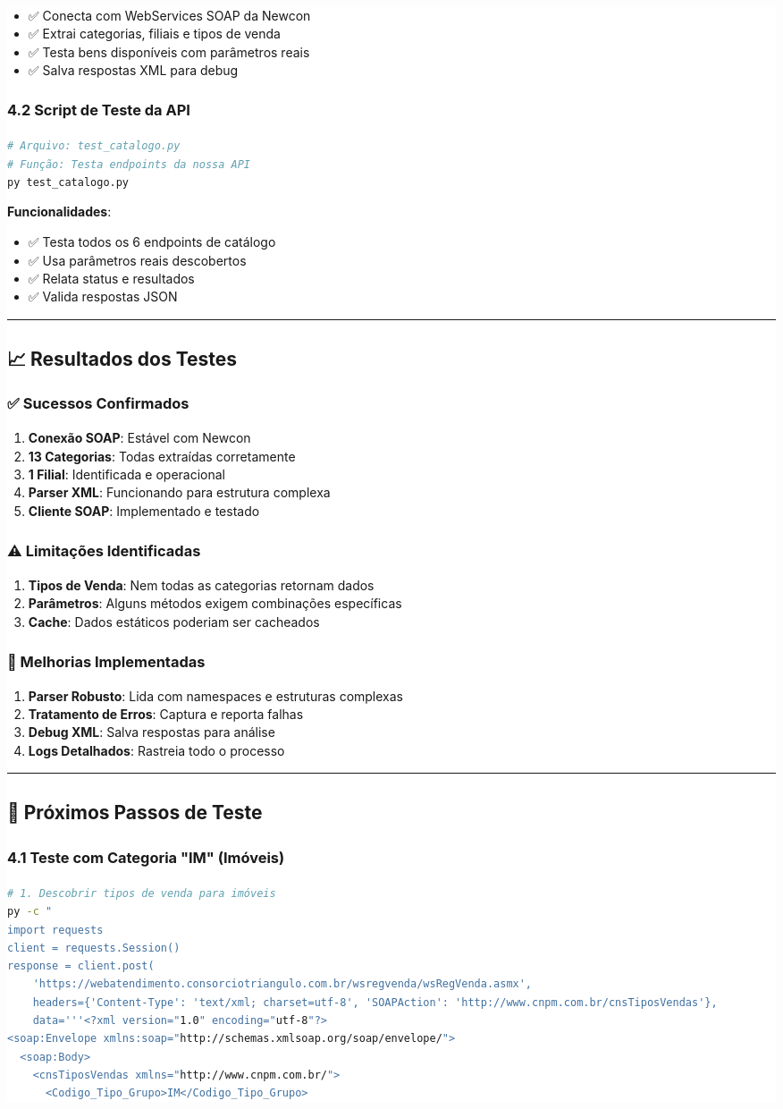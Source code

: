 - ✅ Conecta com WebServices SOAP da Newcon
- ✅ Extrai categorias, filiais e tipos de venda
- ✅ Testa bens disponíveis com parâmetros reais
- ✅ Salva respostas XML para debug

### **4.2 Script de Teste da API**

```bash
# Arquivo: test_catalogo.py
# Função: Testa endpoints da nossa API
py test_catalogo.py
```

**Funcionalidades**:

- ✅ Testa todos os 6 endpoints de catálogo
- ✅ Usa parâmetros reais descobertos
- ✅ Relata status e resultados
- ✅ Valida respostas JSON

---

## 📈 **Resultados dos Testes**

### **✅ Sucessos Confirmados**

1. **Conexão SOAP**: Estável com Newcon
2. **13 Categorias**: Todas extraídas corretamente
3. **1 Filial**: Identificada e operacional
4. **Parser XML**: Funcionando para estrutura complexa
5. **Cliente SOAP**: Implementado e testado

### **⚠️ Limitações Identificadas**

1. **Tipos de Venda**: Nem todas as categorias retornam dados
2. **Parâmetros**: Alguns métodos exigem combinações específicas
3. **Cache**: Dados estáticos poderiam ser cacheados

### **🔧 Melhorias Implementadas**

1. **Parser Robusto**: Lida com namespaces e estruturas complexas
2. **Tratamento de Erros**: Captura e reporta falhas
3. **Debug XML**: Salva respostas para análise
4. **Logs Detalhados**: Rastreia todo o processo

---

## 🎯 **Próximos Passos de Teste**

### **4.1 Teste com Categoria "IM" (Imóveis)**

```bash
# 1. Descobrir tipos de venda para imóveis
py -c "
import requests
client = requests.Session()
response = client.post(
    'https://webatendimento.consorciotriangulo.com.br/wsregvenda/wsRegVenda.asmx',
    headers={'Content-Type': 'text/xml; charset=utf-8', 'SOAPAction': 'http://www.cnpm.com.br/cnsTiposVendas'},
    data='''<?xml version="1.0" encoding="utf-8"?>
<soap:Envelope xmlns:soap="http://schemas.xmlsoap.org/soap/envelope/">
  <soap:Body>
    <cnsTiposVendas xmlns="http://www.cnpm.com.br/">
      <Codigo_Tipo_Grupo>IM</Codigo_Tipo_Grupo>
```